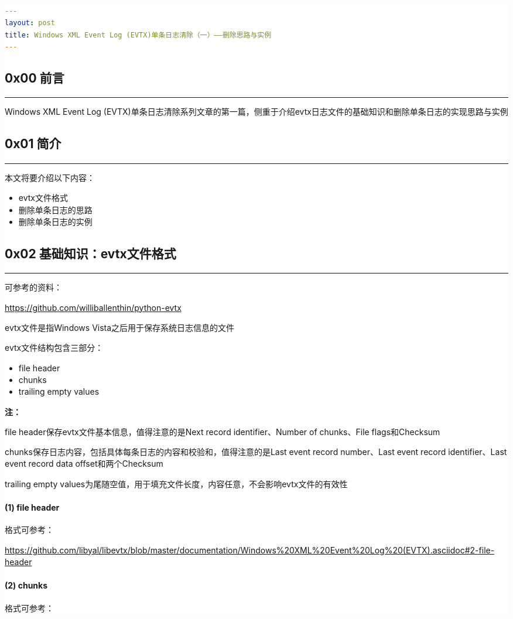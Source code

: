 ```yaml
---
layout: post
title: Windows XML Event Log (EVTX)单条日志清除（一）——删除思路与实例
---
```



## 0x00 前言
---

Windows XML Event Log (EVTX)单条日志清除系列文章的第一篇，侧重于介绍evtx日志文件的基础知识和删除单条日志的实现思路与实例

## 0x01 简介
---

本文将要介绍以下内容：

- evtx文件格式
- 删除单条日志的思路
- 删除单条日志的实例

## 0x02 基础知识：evtx文件格式
---

可参考的资料：

https://github.com/williballenthin/python-evtx

evtx文件是指Windows Vista之后用于保存系统日志信息的文件

evtx文件结构包含三部分：

- file header
- chunks
- trailing empty values

**注：**

file header保存evtx文件基本信息，值得注意的是Next record identifier、Number of chunks、File flags和Checksum

chunks保存日志内容，包括具体每条日志的内容和校验和，值得注意的是Last event record number、Last event record identifier、Last event record data offset和两个Checksum

trailing empty values为尾随空值，用于填充文件长度，内容任意，不会影响evtx文件的有效性

#### (1) file header

格式可参考：

https://github.com/libyal/libevtx/blob/master/documentation/Windows%20XML%20Event%20Log%20(EVTX).asciidoc#2-file-header

#### (2) chunks

格式可参考：
